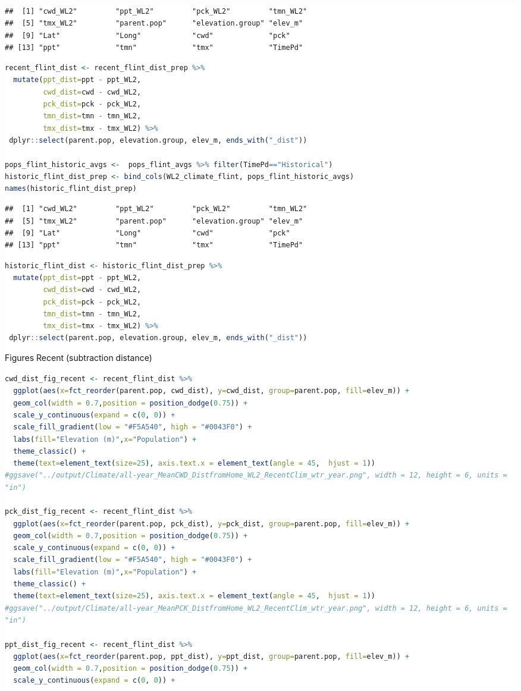 ```
##  [1] "cwd_WL2"         "ppt_WL2"         "pck_WL2"         "tmn_WL2"        
##  [5] "tmx_WL2"         "parent.pop"      "elevation.group" "elev_m"         
##  [9] "Lat"             "Long"            "cwd"             "pck"            
## [13] "ppt"             "tmn"             "tmx"             "TimePd"
```

``` r
recent_flint_dist <- recent_flint_dist_prep %>% 
  mutate(ppt_dist=ppt - ppt_WL2,
         cwd_dist=cwd - cwd_WL2,
         pck_dist=pck - pck_WL2,
         tmn_dist=tmn - tmn_WL2,
         tmx_dist=tmx - tmx_WL2) %>% 
 dplyr::select(parent.pop, elevation.group, elev_m, ends_with("_dist"))

pops_flint_historic_avgs <-  pops_flint_avgs %>% filter(TimePd=="Historical")
historic_flint_dist_prep <- bind_cols(WL2_climate_flint, pops_flint_historic_avgs)
names(historic_flint_dist_prep)
```

```
##  [1] "cwd_WL2"         "ppt_WL2"         "pck_WL2"         "tmn_WL2"        
##  [5] "tmx_WL2"         "parent.pop"      "elevation.group" "elev_m"         
##  [9] "Lat"             "Long"            "cwd"             "pck"            
## [13] "ppt"             "tmn"             "tmx"             "TimePd"
```

``` r
historic_flint_dist <- historic_flint_dist_prep %>% 
  mutate(ppt_dist=ppt - ppt_WL2,
         cwd_dist=cwd - cwd_WL2,
         pck_dist=pck - pck_WL2,
         tmn_dist=tmn - tmn_WL2,
         tmx_dist=tmx - tmx_WL2) %>% 
 dplyr::select(parent.pop, elevation.group, elev_m, ends_with("_dist"))
```

Figures Recent (subtraction distance)


``` r
cwd_dist_fig_recent <- recent_flint_dist %>% 
  ggplot(aes(x=fct_reorder(parent.pop, cwd_dist), y=cwd_dist, group=parent.pop, fill=elev_m)) +
  geom_col(width = 0.7,position = position_dodge(0.75)) +
  scale_y_continuous(expand = c(0, 0)) +
  scale_fill_gradient(low = "#F5A540", high = "#0043F0") +
  labs(fill="Elevation (m)",x="Population") +
  theme_classic() +
  theme(text=element_text(size=25), axis.text.x = element_text(angle = 45,  hjust = 1))
#ggsave("../output/Climate/all-year_MeanCWD_DistfromHome_WL2_RecentClim_wtr_year.png", width = 12, height = 6, units = "in")

pck_dist_fig_recent <- recent_flint_dist %>% 
  ggplot(aes(x=fct_reorder(parent.pop, pck_dist), y=pck_dist, group=parent.pop, fill=elev_m)) +
  geom_col(width = 0.7,position = position_dodge(0.75)) +
  scale_y_continuous(expand = c(0, 0)) +
  scale_fill_gradient(low = "#F5A540", high = "#0043F0") +
  labs(fill="Elevation (m)",x="Population") +
  theme_classic() +
  theme(text=element_text(size=25), axis.text.x = element_text(angle = 45,  hjust = 1))
#ggsave("../output/Climate/all-year_MeanPCK_DistfromHome_WL2_RecentClim_wtr_year.png", width = 12, height = 6, units = "in")

ppt_dist_fig_recent <- recent_flint_dist %>% 
  ggplot(aes(x=fct_reorder(parent.pop, ppt_dist), y=ppt_dist, group=parent.pop, fill=elev_m)) +
  geom_col(width = 0.7,position = position_dodge(0.75)) +
  scale_y_continuous(expand = c(0, 0)) +
```